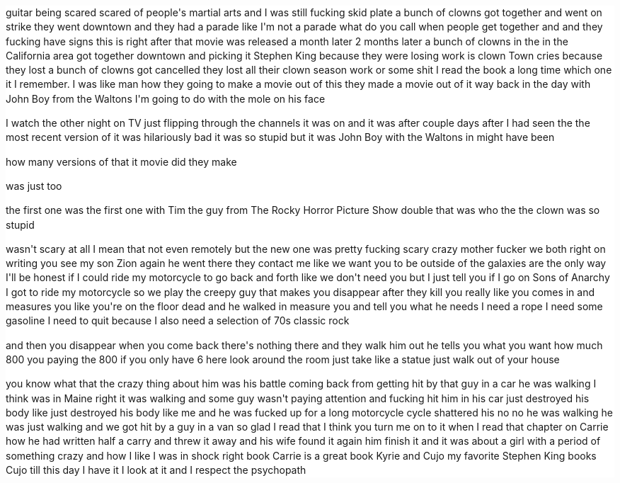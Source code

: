 <timemark seconds="4232" />

guitar being scared scared of people's martial arts and I was still fucking skid plate a bunch of clowns got together and went on strike they went downtown and they had a parade like I'm not a parade what do you call when people get together and and they fucking have signs this is right after that movie was released a month later 2 months later a bunch of clowns in the in the California area got together downtown and picking it Stephen King because they were losing work is clown Town cries because they lost a bunch of clowns got cancelled they lost all their clown season work or some shit I read the book a long time which one it I remember. I was like man how they going to make a movie out of this they made a movie out of it way back in the day with John Boy from the Waltons I'm going to do with the mole on his face

<timemark seconds="4292" />

I watch the other night on TV just flipping through the channels it was on and it was after couple days after I had seen the the most recent version of it was hilariously bad it was so stupid but it was John Boy with the Waltons in might have been

<timemark seconds="4309" />

how many versions of that it movie did they make

<timemark seconds="4313" />

was just too

<timemark seconds="4316" />

the first one was the first one with Tim the guy from The Rocky Horror Picture Show double that was who the the clown was so stupid

<timemark seconds="4328" />

wasn't scary at all I mean that not even remotely but the new one was pretty fucking scary crazy mother fucker we both right on writing you see my son Zion again he went there they contact me like we want you to be outside of the galaxies are the only way I'll be honest if I could ride my motorcycle to go back and forth like we don't need you but I just tell you if I go on Sons of Anarchy I got to ride my motorcycle so we play the creepy guy that makes you disappear after they kill you really like you comes in and measures you like you're on the floor dead and he walked in measure you and tell you what he needs I need a rope I need some gasoline I need to quit because I also need a selection of 70s classic rock

<timemark seconds="4380" />

and then you disappear when you come back there's nothing there and they walk him out he tells you what you want how much 800 you paying the 800 if you only have 6 here look around the room just take like a statue just walk out of your house

<timemark seconds="4402" />

you know what that the crazy thing about him was his battle coming back from getting hit by that guy in a car he was walking I think was in Maine right it was walking and some guy wasn't paying attention and fucking hit him in his car just destroyed his body like just destroyed his body like me and he was fucked up for a long motorcycle cycle shattered his no no he was walking he was just walking and we got hit by a guy in a van so glad I read that I think you turn me on to it when I read that chapter on Carrie how he had written half a carry and threw it away and his wife found it again him finish it and it was about a girl with a period of something crazy and how I like I was in shock right book Carrie is a great book Kyrie and Cujo my favorite Stephen King books Cujo till this day I have it I look at it and I respect the psychopath
